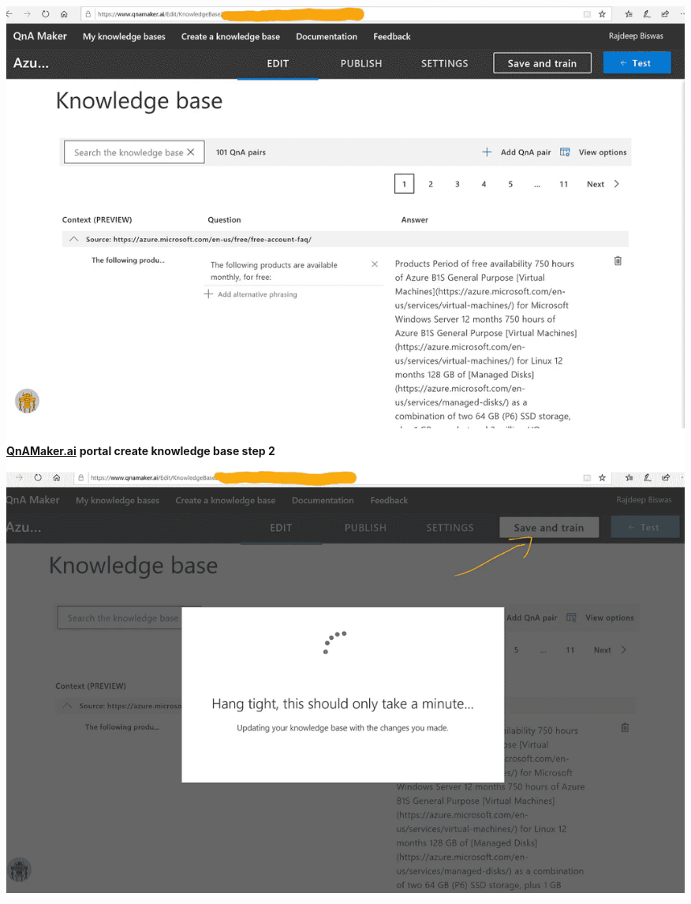 ![](img/09288321545c6c4c9f7f6a8c3d48e4fb.png)

[**QnAMaker.ai**](http://QnAMaker.ai) **portal create knowledge base step 2**

![](img/f4b82836a98a0df644c5254c9eea3d28.png)

